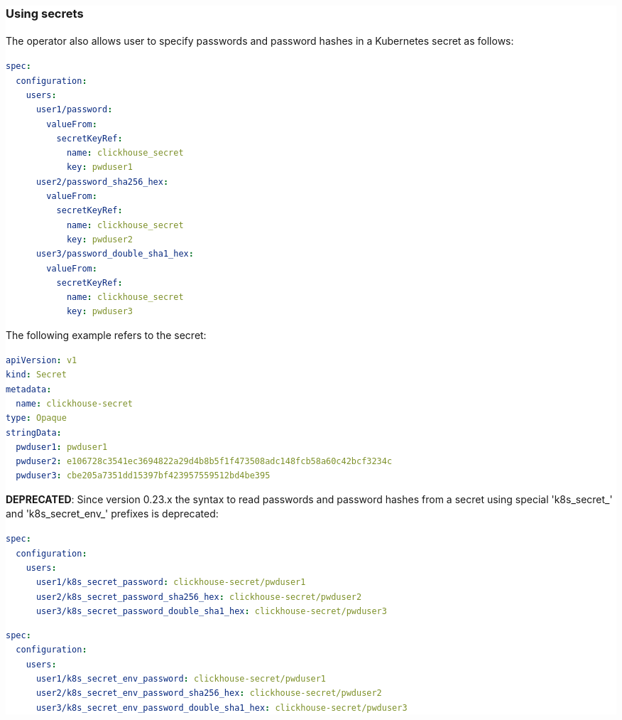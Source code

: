 ### Using secrets

The operator also allows user to specify passwords and password hashes in a Kubernetes secret as follows:

```yaml
spec:
  configuration:
    users:
      user1/password:
        valueFrom:
          secretKeyRef:
            name: clickhouse_secret
            key: pwduser1
      user2/password_sha256_hex:
        valueFrom:
          secretKeyRef:
            name: clickhouse_secret
            key: pwduser2          
      user3/password_double_sha1_hex:
        valueFrom:
          secretKeyRef:
            name: clickhouse_secret
            key: pwduser3                
```

The following example refers to the secret:

```yaml
apiVersion: v1
kind: Secret
metadata:
  name: clickhouse-secret
type: Opaque
stringData:
  pwduser1: pwduser1
  pwduser2: e106728c3541ec3694822a29d4b8b5f1f473508adc148fcb58a60c42bcf3234c
  pwduser3: cbe205a7351dd15397bf423957559512bd4be395

```

**DEPRECATED**: Since version 0.23.x the syntax to read passwords and password hashes from a secret using special 'k8s\_secret\_' and 'k8s\_secret\_env\_' prefixes is deprecated:

```yaml
spec:
  configuration:
    users:
      user1/k8s_secret_password: clickhouse-secret/pwduser1
      user2/k8s_secret_password_sha256_hex: clickhouse-secret/pwduser2
      user3/k8s_secret_password_double_sha1_hex: clickhouse-secret/pwduser3
```

```yaml
spec:
  configuration:
    users:
      user1/k8s_secret_env_password: clickhouse-secret/pwduser1
      user2/k8s_secret_env_password_sha256_hex: clickhouse-secret/pwduser2
      user3/k8s_secret_env_password_double_sha1_hex: clickhouse-secret/pwduser3
```
